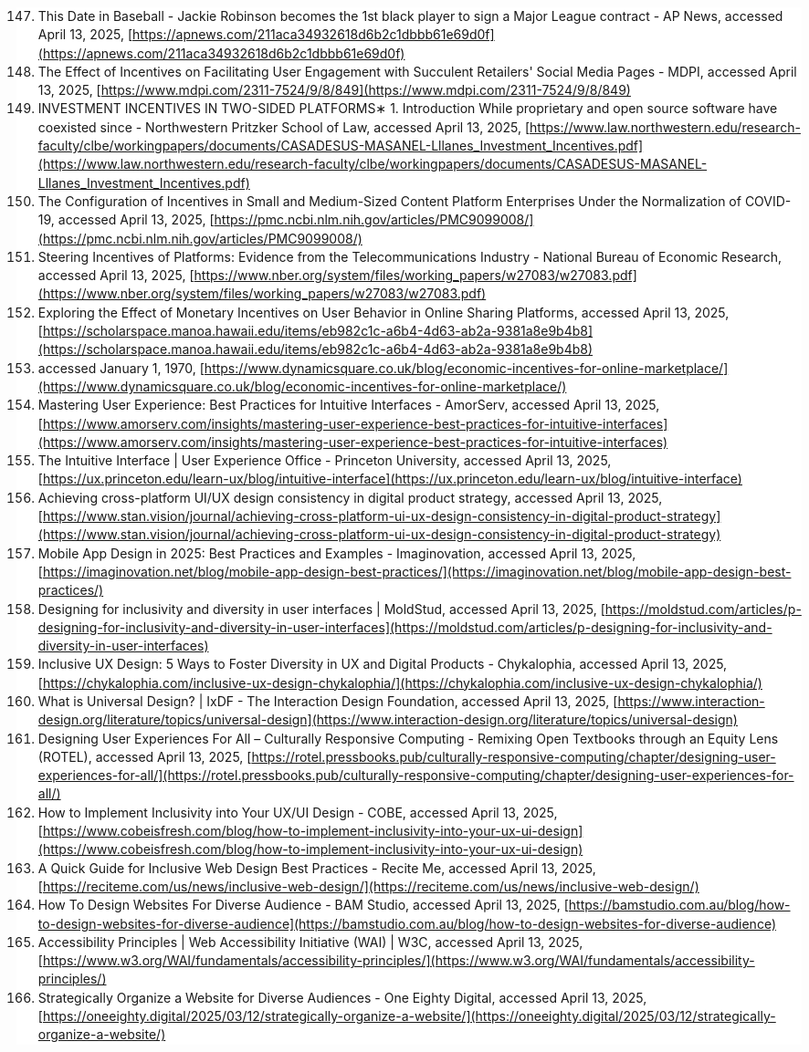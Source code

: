 147. This Date in Baseball - Jackie Robinson becomes the 1st black player to sign a Major League contract - AP News, accessed April 13, 2025, [https://apnews.com/211aca34932618d6b2c1dbbb61e69d0f](https://apnews.com/211aca34932618d6b2c1dbbb61e69d0f)
148. The Effect of Incentives on Facilitating User Engagement with Succulent Retailers' Social Media Pages - MDPI, accessed April 13, 2025, [https://www.mdpi.com/2311-7524/9/8/849](https://www.mdpi.com/2311-7524/9/8/849)
149. INVESTMENT INCENTIVES IN TWO-SIDED PLATFORMS∗ 1. Introduction While proprietary and open source software have coexisted since - Northwestern Pritzker School of Law, accessed April 13, 2025, [https://www.law.northwestern.edu/research-faculty/clbe/workingpapers/documents/CASADESUS-MASANEL-Lllanes_Investment_Incentives.pdf](https://www.law.northwestern.edu/research-faculty/clbe/workingpapers/documents/CASADESUS-MASANEL-Lllanes_Investment_Incentives.pdf)
150. The Configuration of Incentives in Small and Medium-Sized Content Platform Enterprises Under the Normalization of COVID-19, accessed April 13, 2025, [https://pmc.ncbi.nlm.nih.gov/articles/PMC9099008/](https://pmc.ncbi.nlm.nih.gov/articles/PMC9099008/)
151. Steering Incentives of Platforms: Evidence from the Telecommunications Industry - National Bureau of Economic Research, accessed April 13, 2025, [https://www.nber.org/system/files/working_papers/w27083/w27083.pdf](https://www.nber.org/system/files/working_papers/w27083/w27083.pdf)
152. Exploring the Effect of Monetary Incentives on User Behavior in Online Sharing Platforms, accessed April 13, 2025, [https://scholarspace.manoa.hawaii.edu/items/eb982c1c-a6b4-4d63-ab2a-9381a8e9b4b8](https://scholarspace.manoa.hawaii.edu/items/eb982c1c-a6b4-4d63-ab2a-9381a8e9b4b8)
153. accessed January 1, 1970, [https://www.dynamicsquare.co.uk/blog/economic-incentives-for-online-marketplace/](https://www.dynamicsquare.co.uk/blog/economic-incentives-for-online-marketplace/)
154. Mastering User Experience: Best Practices for Intuitive Interfaces - AmorServ, accessed April 13, 2025, [https://www.amorserv.com/insights/mastering-user-experience-best-practices-for-intuitive-interfaces](https://www.amorserv.com/insights/mastering-user-experience-best-practices-for-intuitive-interfaces)
155. The Intuitive Interface | User Experience Office - Princeton University, accessed April 13, 2025, [https://ux.princeton.edu/learn-ux/blog/intuitive-interface](https://ux.princeton.edu/learn-ux/blog/intuitive-interface)
156. Achieving cross-platform UI/UX design consistency in digital product strategy, accessed April 13, 2025, [https://www.stan.vision/journal/achieving-cross-platform-ui-ux-design-consistency-in-digital-product-strategy](https://www.stan.vision/journal/achieving-cross-platform-ui-ux-design-consistency-in-digital-product-strategy)
157. Mobile App Design in 2025: Best Practices and Examples - Imaginovation, accessed April 13, 2025, [https://imaginovation.net/blog/mobile-app-design-best-practices/](https://imaginovation.net/blog/mobile-app-design-best-practices/)
158. Designing for inclusivity and diversity in user interfaces | MoldStud, accessed April 13, 2025, [https://moldstud.com/articles/p-designing-for-inclusivity-and-diversity-in-user-interfaces](https://moldstud.com/articles/p-designing-for-inclusivity-and-diversity-in-user-interfaces)
159. Inclusive UX Design: 5 Ways to Foster Diversity in UX and Digital Products - Chykalophia, accessed April 13, 2025, [https://chykalophia.com/inclusive-ux-design-chykalophia/](https://chykalophia.com/inclusive-ux-design-chykalophia/)
160. What is Universal Design? | IxDF - The Interaction Design Foundation, accessed April 13, 2025, [https://www.interaction-design.org/literature/topics/universal-design](https://www.interaction-design.org/literature/topics/universal-design)
161. Designing User Experiences For All – Culturally Responsive Computing - Remixing Open Textbooks through an Equity Lens (ROTEL), accessed April 13, 2025, [https://rotel.pressbooks.pub/culturally-responsive-computing/chapter/designing-user-experiences-for-all/](https://rotel.pressbooks.pub/culturally-responsive-computing/chapter/designing-user-experiences-for-all/)
162. How to Implement Inclusivity into Your UX/UI Design - COBE, accessed April 13, 2025, [https://www.cobeisfresh.com/blog/how-to-implement-inclusivity-into-your-ux-ui-design](https://www.cobeisfresh.com/blog/how-to-implement-inclusivity-into-your-ux-ui-design)
163. A Quick Guide for Inclusive Web Design Best Practices - Recite Me, accessed April 13, 2025, [https://reciteme.com/us/news/inclusive-web-design/](https://reciteme.com/us/news/inclusive-web-design/)
164. How To Design Websites For Diverse Audience - BAM Studio, accessed April 13, 2025, [https://bamstudio.com.au/blog/how-to-design-websites-for-diverse-audience](https://bamstudio.com.au/blog/how-to-design-websites-for-diverse-audience)
165. Accessibility Principles | Web Accessibility Initiative (WAI) | W3C, accessed April 13, 2025, [https://www.w3.org/WAI/fundamentals/accessibility-principles/](https://www.w3.org/WAI/fundamentals/accessibility-principles/)
166. Strategically Organize a Website for Diverse Audiences - One Eighty Digital, accessed April 13, 2025, [https://oneeighty.digital/2025/03/12/strategically-organize-a-website/](https://oneeighty.digital/2025/03/12/strategically-organize-a-website/)